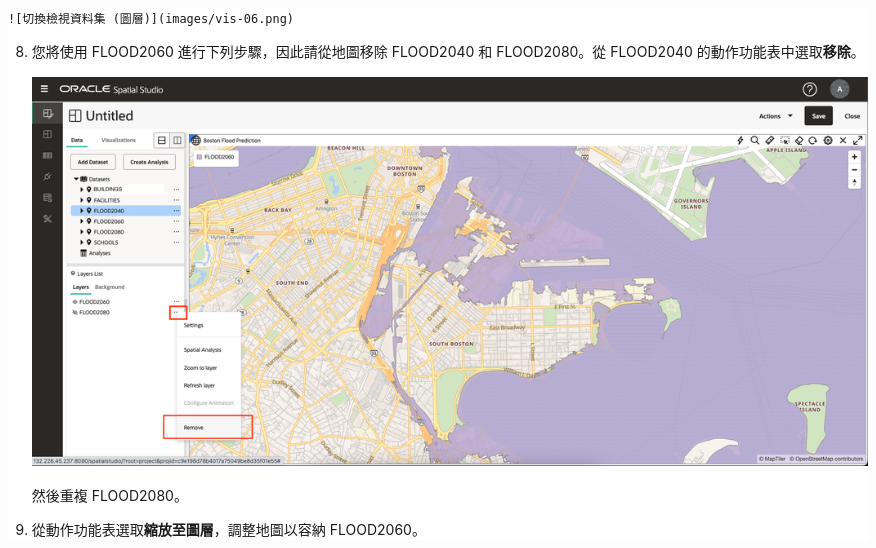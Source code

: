     ![切換檢視資料集 (圖層)](images/vis-06.png)
    
8.  您將使用 FLOOD2060 進行下列步驟，因此請從地圖移除 FLOOD2040 和 FLOOD2080。從 FLOOD2040 的動作功能表中選取**移除**。
    
    ![移除資料集 (層)](images/vis-07.png)
    
    然後重複 FLOOD2080。
    
9.  從動作功能表選取**縮放至圖層**，調整地圖以容納 FLOOD2060。
    